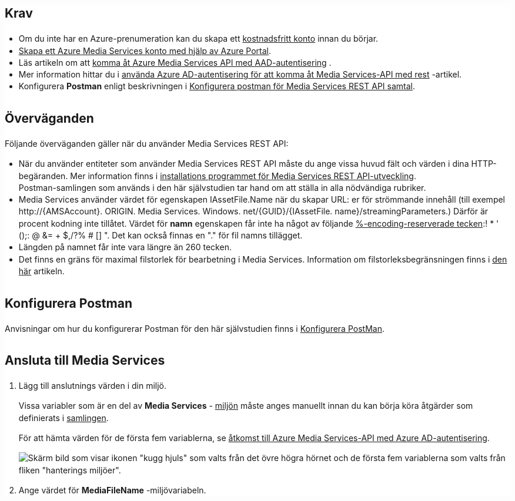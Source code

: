 ## <a name="prerequisites"></a>Krav

- Om du inte har en Azure-prenumeration kan du skapa ett [kostnadsfritt konto](https://azure.microsoft.com/free/?ref=microsoft.com&utm_source=microsoft.com&utm_medium=docs&utm_campaign=visualstudio) innan du börjar.
- [Skapa ett Azure Media Services konto med hjälp av Azure Portal](media-services-portal-create-account.md).
- Läs artikeln om att [komma åt Azure Media Services API med AAD-autentisering](media-services-use-aad-auth-to-access-ams-api.md) .
- Mer information hittar du i [använda Azure AD-autentisering för att komma åt Media Services-API med rest](./media-services-rest-connect-with-aad.md) -artikel.
- Konfigurera **Postman** enligt beskrivningen i [Konfigurera postman för Media Services REST API samtal](media-rest-apis-with-postman.md).

## <a name="considerations"></a>Överväganden

Följande överväganden gäller när du använder Media Services REST API:
 
* När du använder entiteter som använder Media Services REST API måste du ange vissa huvud fält och värden i dina HTTP-begäranden. Mer information finns i [installations programmet för Media Services REST API-utveckling](media-services-rest-how-to-use.md). <br/>Postman-samlingen som används i den här självstudien tar hand om att ställa in alla nödvändiga rubriker.
* Media Services använder värdet för egenskapen IAssetFile.Name när du skapar URL: er för strömmande innehåll (till exempel http://{AMSAccount}. ORIGIN. Media Services. Windows. net/{GUID}/{IAssetFile. name}/streamingParameters.) Därför är procent kodning inte tillåtet. Värdet för **namn** egenskapen får inte ha något av följande [%-encoding-reserverade tecken](https://en.wikipedia.org/wiki/Percent-encoding#Percent-encoding_reserved_characters):! * ' ();: @ &= + $,/?% # [] ". Det kan också finnas en "." för fil namns tillägget.
* Längden på namnet får inte vara längre än 260 tecken.
* Det finns en gräns för maximal filstorlek för bearbetning i Media Services. Information om filstorleksbegränsningen finns i [den här](media-services-quotas-and-limitations.md) artikeln.

## <a name="set-up-postman"></a>Konfigurera Postman

Anvisningar om hur du konfigurerar Postman för den här självstudien finns i [Konfigurera PostMan](media-rest-apis-with-postman.md).

## <a name="connect-to-media-services"></a>Ansluta till Media Services

1. Lägg till anslutnings värden i din miljö. 

    Vissa variabler som är en del av **Media Services** - [miljön](postman-environment.md) måste anges manuellt innan du kan börja köra åtgärder som definierats i [samlingen](postman-collection.md).

    För att hämta värden för de första fem variablerna, se [åtkomst till Azure Media Services-API med Azure AD-autentisering](media-services-use-aad-auth-to-access-ams-api.md). 

    ![Skärm bild som visar ikonen "kugg hjuls" som valts från det övre högra hörnet och de första fem variablerna som valts från fliken "hanterings miljöer".](./media/media-services-rest-upload-files/postman-import-env.png)
2. Ange värdet för **MediaFileName** -miljövariabeln.
